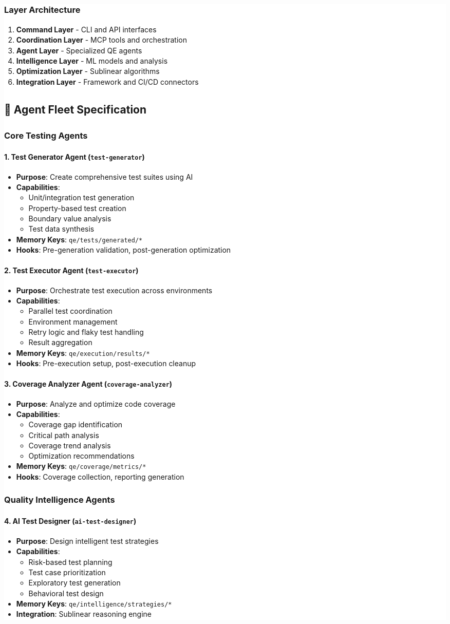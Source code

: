 ### Layer Architecture

1. **Command Layer** - CLI and API interfaces
2. **Coordination Layer** - MCP tools and orchestration
3. **Agent Layer** - Specialized QE agents
4. **Intelligence Layer** - ML models and analysis
5. **Optimization Layer** - Sublinear algorithms
6. **Integration Layer** - Framework and CI/CD connectors

## 🤖 Agent Fleet Specification

### Core Testing Agents

#### 1. Test Generator Agent (`test-generator`)
- **Purpose**: Create comprehensive test suites using AI
- **Capabilities**:
  - Unit/integration test generation
  - Property-based test creation
  - Boundary value analysis
  - Test data synthesis
- **Memory Keys**: `qe/tests/generated/*`
- **Hooks**: Pre-generation validation, post-generation optimization

#### 2. Test Executor Agent (`test-executor`)
- **Purpose**: Orchestrate test execution across environments
- **Capabilities**:
  - Parallel test coordination
  - Environment management
  - Retry logic and flaky test handling
  - Result aggregation
- **Memory Keys**: `qe/execution/results/*`
- **Hooks**: Pre-execution setup, post-execution cleanup

#### 3. Coverage Analyzer Agent (`coverage-analyzer`)
- **Purpose**: Analyze and optimize code coverage
- **Capabilities**:
  - Coverage gap identification
  - Critical path analysis
  - Coverage trend analysis
  - Optimization recommendations
- **Memory Keys**: `qe/coverage/metrics/*`
- **Hooks**: Coverage collection, reporting generation

### Quality Intelligence Agents

#### 4. AI Test Designer (`ai-test-designer`)
- **Purpose**: Design intelligent test strategies
- **Capabilities**:
  - Risk-based test planning
  - Test case prioritization
  - Exploratory test generation
  - Behavioral test design
- **Memory Keys**: `qe/intelligence/strategies/*`
- **Integration**: Sublinear reasoning engine
